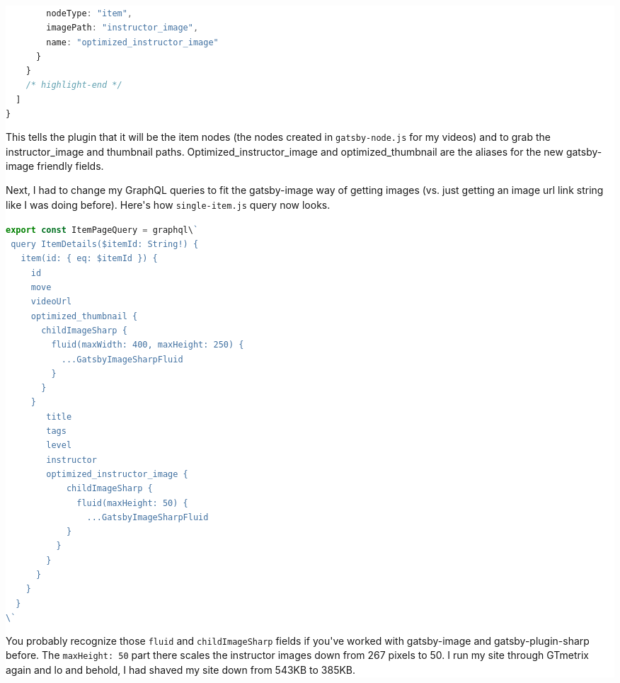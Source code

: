 ```javascript
        nodeType: "item",
        imagePath: "instructor_image",
        name: "optimized_instructor_image"
      }
    }
    /* highlight-end */
  ]
}
```

This tells the plugin that it will be the item nodes (the nodes created in `gatsby-node.js` for my videos) and to grab the instructor_image and thumbnail paths. Optimized_instructor_image and optimized_thumbnail are the aliases for the new gatsby-image friendly fields.

Next, I had to change my GraphQL queries to fit the gatsby-image way of getting images (vs. just getting an image url link string like I was doing before). Here's how `single-item.js` query now looks.

```javascript
export const ItemPageQuery = graphql\`
 query ItemDetails($itemId: String!) {
   item(id: { eq: $itemId }) {
     id
     move
     videoUrl
     optimized_thumbnail {
       childImageSharp {
         fluid(maxWidth: 400, maxHeight: 250) {
           ...GatsbyImageSharpFluid
         }
       }
     }
        title
        tags
        level
        instructor
        optimized_instructor_image {
            childImageSharp {
              fluid(maxHeight: 50) {
                ...GatsbyImageSharpFluid
            }
          }
        }
      }
    }
  }
\`
```

You probably recognize those `fluid` and `childImageSharp` fields if you've worked with gatsby-image and gatsby-plugin-sharp before. The `maxHeight: 50` part there scales the instructor images down from 267 pixels to 50. I run my site through GTmetrix again and lo and behold, I had shaved my site down from 543KB to 385KB.
